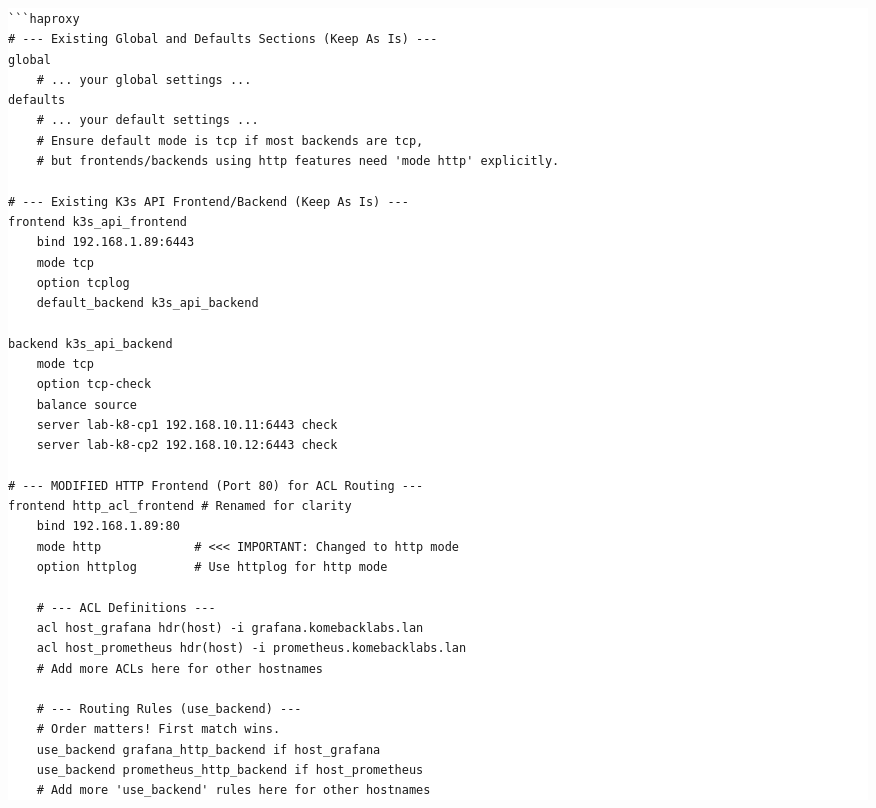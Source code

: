     ```haproxy
    # --- Existing Global and Defaults Sections (Keep As Is) ---
    global
        # ... your global settings ...
    defaults
        # ... your default settings ...
        # Ensure default mode is tcp if most backends are tcp,
        # but frontends/backends using http features need 'mode http' explicitly.

    # --- Existing K3s API Frontend/Backend (Keep As Is) ---
    frontend k3s_api_frontend
        bind 192.168.1.89:6443
        mode tcp
        option tcplog
        default_backend k3s_api_backend

    backend k3s_api_backend
        mode tcp
        option tcp-check
        balance source
        server lab-k8-cp1 192.168.10.11:6443 check
        server lab-k8-cp2 192.168.10.12:6443 check

    # --- MODIFIED HTTP Frontend (Port 80) for ACL Routing ---
    frontend http_acl_frontend # Renamed for clarity
        bind 192.168.1.89:80
        mode http             # <<< IMPORTANT: Changed to http mode
        option httplog        # Use httplog for http mode

        # --- ACL Definitions ---
        acl host_grafana hdr(host) -i grafana.komebacklabs.lan
        acl host_prometheus hdr(host) -i prometheus.komebacklabs.lan
        # Add more ACLs here for other hostnames

        # --- Routing Rules (use_backend) ---
        # Order matters! First match wins.
        use_backend grafana_http_backend if host_grafana
        use_backend prometheus_http_backend if host_prometheus
        # Add more 'use_backend' rules here for other hostnames
